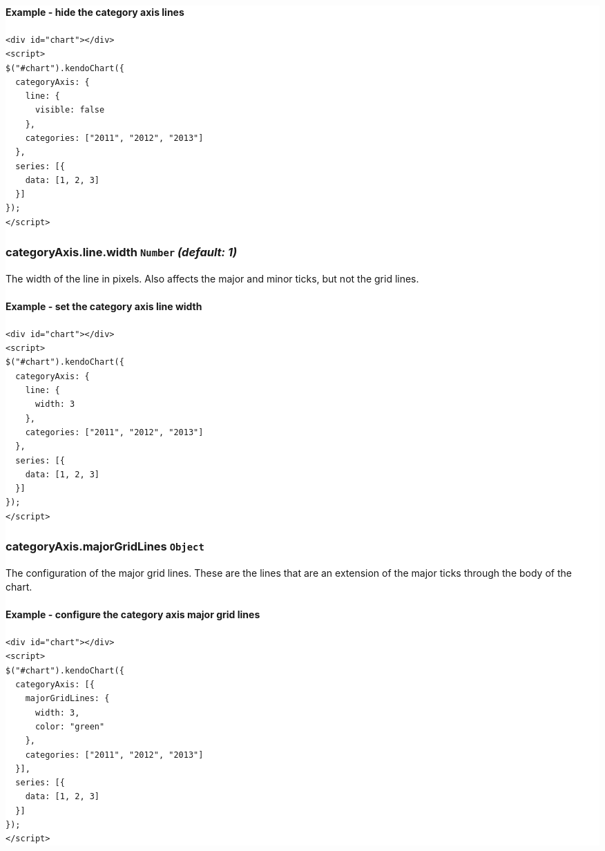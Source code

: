 #### Example - hide the category axis lines

    <div id="chart"></div>
    <script>
    $("#chart").kendoChart({
      categoryAxis: {
        line: {
          visible: false
        },
        categories: ["2011", "2012", "2013"]
      },
      series: [{
        data: [1, 2, 3]
      }]
    });
    </script>

### categoryAxis.line.width `Number` *(default: 1)*

The width of the line in pixels. Also affects the major and minor ticks, but not the grid lines.

#### Example - set the category axis line width

    <div id="chart"></div>
    <script>
    $("#chart").kendoChart({
      categoryAxis: {
        line: {
          width: 3
        },
        categories: ["2011", "2012", "2013"]
      },
      series: [{
        data: [1, 2, 3]
      }]
    });
    </script>

### categoryAxis.majorGridLines `Object`

The configuration of the major grid lines. These are the lines that are an extension of the major ticks through the
body of the chart.

#### Example - configure the category axis major grid lines

    <div id="chart"></div>
    <script>
    $("#chart").kendoChart({
      categoryAxis: [{
        majorGridLines: {
          width: 3,
          color: "green"
        },
        categories: ["2011", "2012", "2013"]
      }],
      series: [{
        data: [1, 2, 3]
      }]
    });
    </script>
